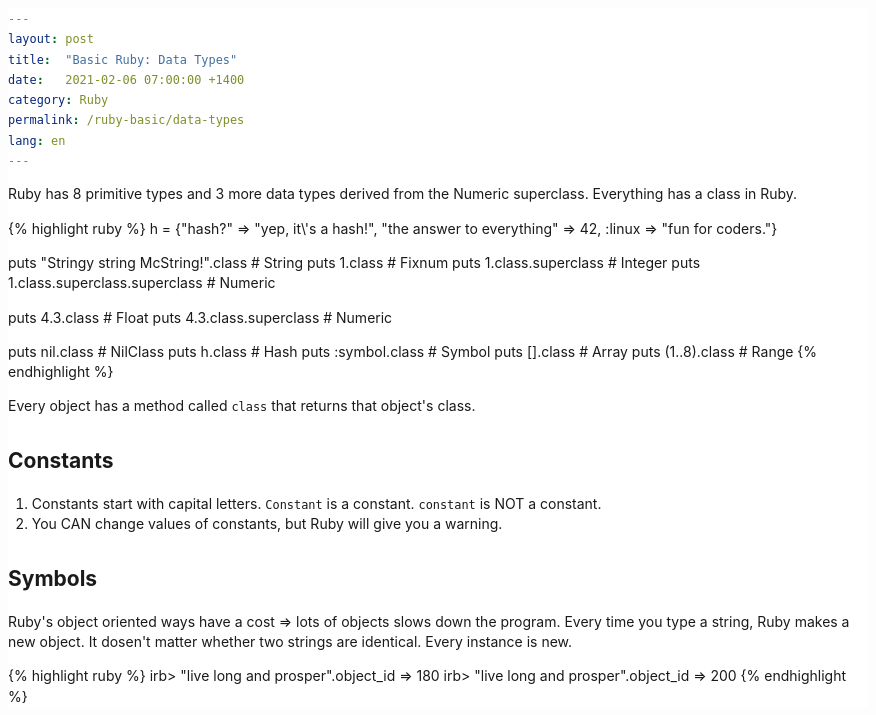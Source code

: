 ```yaml
---
layout: post
title:  "Basic Ruby: Data Types"
date:   2021-02-06 07:00:00 +1400
category: Ruby
permalink: /ruby-basic/data-types
lang: en
---
```


Ruby has 8 primitive types and 3 more data types derived from the Numeric superclass. Everything has a class in Ruby.

{% highlight ruby %}
h = {"hash?" => "yep, it\\'s a hash!", "the answer to everything" => 42, :linux => "fun for coders."}

puts "Stringy string McString!".class	# String
puts 1.class                          # Fixnum
puts 1.class.superclass               # Integer
puts 1.class.superclass.superclass    # Numeric

puts 4.3.class                        # Float
puts 4.3.class.superclass             # Numeric

puts nil.class                        # NilClass
puts h.class                          # Hash
puts :symbol.class                    # Symbol
puts [].class                         # Array
puts (1..8).class                     # Range
{% endhighlight %}

Every object has a method called `class` that returns that object's class.

## Constants

1. Constants start with capital letters.
`Constant` is a constant.
`constant` is NOT a constant.
2. You CAN change values of constants, but Ruby will give you a warning.

## Symbols

Ruby's object oriented ways have a cost => lots of objects slows down the program. Every time you type a string, Ruby makes a new object. It dosen't matter whether two strings are identical. Every instance is new.

{% highlight ruby %}
irb> "live long and prosper".object_id
=> 180
irb> "live long and prosper".object_id
=> 200
{% endhighlight %}

